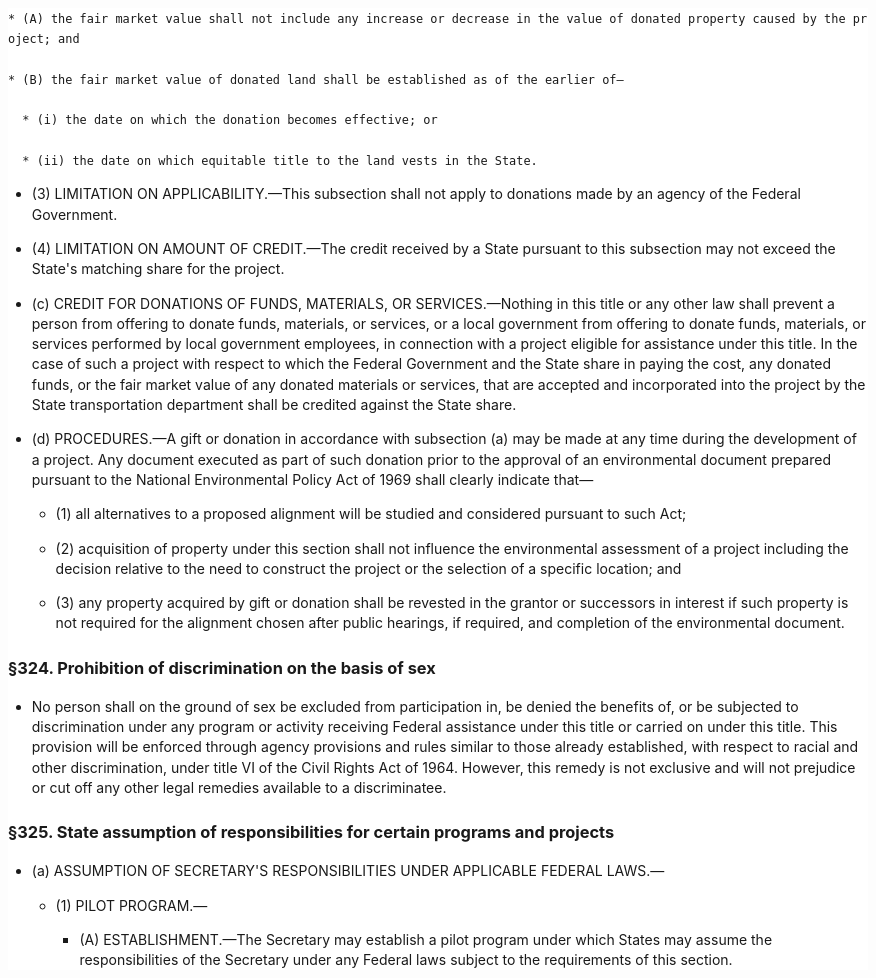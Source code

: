     * (A) the fair market value shall not include any increase or decrease in the value of donated property caused by the project; and

    * (B) the fair market value of donated land shall be established as of the earlier of—

      * (i) the date on which the donation becomes effective; or

      * (ii) the date on which equitable title to the land vests in the State.


  * (3) LIMITATION ON APPLICABILITY.—This subsection shall not apply to donations made by an agency of the Federal Government.

  * (4) LIMITATION ON AMOUNT OF CREDIT.—The credit received by a State pursuant to this subsection may not exceed the State's matching share for the project.


* (c) CREDIT FOR DONATIONS OF FUNDS, MATERIALS, OR SERVICES.—Nothing in this title or any other law shall prevent a person from offering to donate funds, materials, or services, or a local government from offering to donate funds, materials, or services performed by local government employees, in connection with a project eligible for assistance under this title. In the case of such a project with respect to which the Federal Government and the State share in paying the cost, any donated funds, or the fair market value of any donated materials or services, that are accepted and incorporated into the project by the State transportation department shall be credited against the State share.

* (d) PROCEDURES.—A gift or donation in accordance with subsection (a) may be made at any time during the development of a project. Any document executed as part of such donation prior to the approval of an environmental document prepared pursuant to the National Environmental Policy Act of 1969 shall clearly indicate that—

  * (1) all alternatives to a proposed alignment will be studied and considered pursuant to such Act;

  * (2) acquisition of property under this section shall not influence the environmental assessment of a project including the decision relative to the need to construct the project or the selection of a specific location; and

  * (3) any property acquired by gift or donation shall be revested in the grantor or successors in interest if such property is not required for the alignment chosen after public hearings, if required, and completion of the environmental document.

### §324. Prohibition of discrimination on the basis of sex
* No person shall on the ground of sex be excluded from participation in, be denied the benefits of, or be subjected to discrimination under any program or activity receiving Federal assistance under this title or carried on under this title. This provision will be enforced through agency provisions and rules similar to those already established, with respect to racial and other discrimination, under title VI of the Civil Rights Act of 1964. However, this remedy is not exclusive and will not prejudice or cut off any other legal remedies available to a discriminatee.

### §325. State assumption of responsibilities for certain programs and projects
* (a) ASSUMPTION OF SECRETARY'S RESPONSIBILITIES UNDER APPLICABLE FEDERAL LAWS.—

  * (1) PILOT PROGRAM.—

    * (A) ESTABLISHMENT.—The Secretary may establish a pilot program under which States may assume the responsibilities of the Secretary under any Federal laws subject to the requirements of this section.
